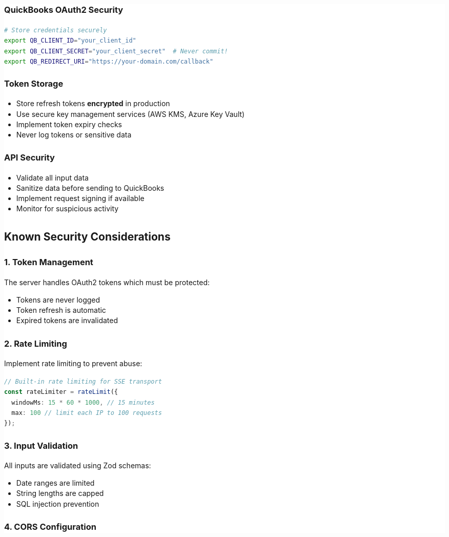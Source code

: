 ### QuickBooks OAuth2 Security

```bash
# Store credentials securely
export QB_CLIENT_ID="your_client_id"
export QB_CLIENT_SECRET="your_client_secret"  # Never commit!
export QB_REDIRECT_URI="https://your-domain.com/callback"
```

### Token Storage

- Store refresh tokens **encrypted** in production
- Use secure key management services (AWS KMS, Azure Key Vault)
- Implement token expiry checks
- Never log tokens or sensitive data

### API Security

- Validate all input data
- Sanitize data before sending to QuickBooks
- Implement request signing if available
- Monitor for suspicious activity

## Known Security Considerations

### 1. Token Management

The server handles OAuth2 tokens which must be protected:
- Tokens are never logged
- Token refresh is automatic
- Expired tokens are invalidated

### 2. Rate Limiting

Implement rate limiting to prevent abuse:
```typescript
// Built-in rate limiting for SSE transport
const rateLimiter = rateLimit({
  windowMs: 15 * 60 * 1000, // 15 minutes
  max: 100 // limit each IP to 100 requests
});
```

### 3. Input Validation

All inputs are validated using Zod schemas:
- Date ranges are limited
- String lengths are capped
- SQL injection prevention

### 4. CORS Configuration
